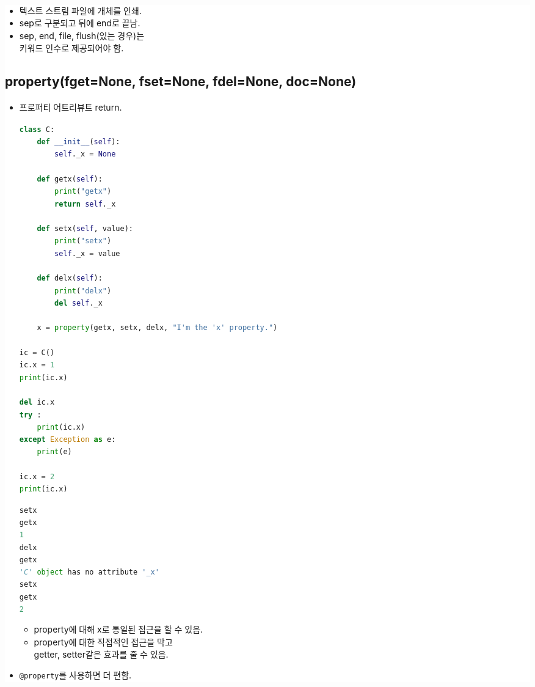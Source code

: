 - 텍스트 스트림 파일에 개체를 인쇄. 
- sep로 구분되고 뒤에 end로 끝남.
- sep, end, file, flush(있는 경우)는  
키워드 인수로 제공되어야 함.

## property(fget=None, fset=None, fdel=None, doc=None)

- 프로퍼티 어트리뷰트 return.
    
    ```python
    class C:
        def __init__(self):
            self._x = None
    
        def getx(self):
            print("getx")
            return self._x
    
        def setx(self, value):
            print("setx")
            self._x = value
    
        def delx(self):
            print("delx")
            del self._x
    
        x = property(getx, setx, delx, "I'm the 'x' property.")
    
    ic = C()
    ic.x = 1
    print(ic.x)
    
    del ic.x
    try :
        print(ic.x)
    except Exception as e:
        print(e)
    
    ic.x = 2
    print(ic.x)
    ```
    
    ```python
    setx
    getx
    1
    delx
    getx
    'C' object has no attribute '_x'
    setx
    getx
    2
    ```
    
    - property에 대해 x로 통일된 접근을 할 수 있음.
    - property에 대한 직접적인 접근을 막고  
    getter, setter같은 효과를 줄 수 있음.
- `@property`를 사용하면 더 편함.
    